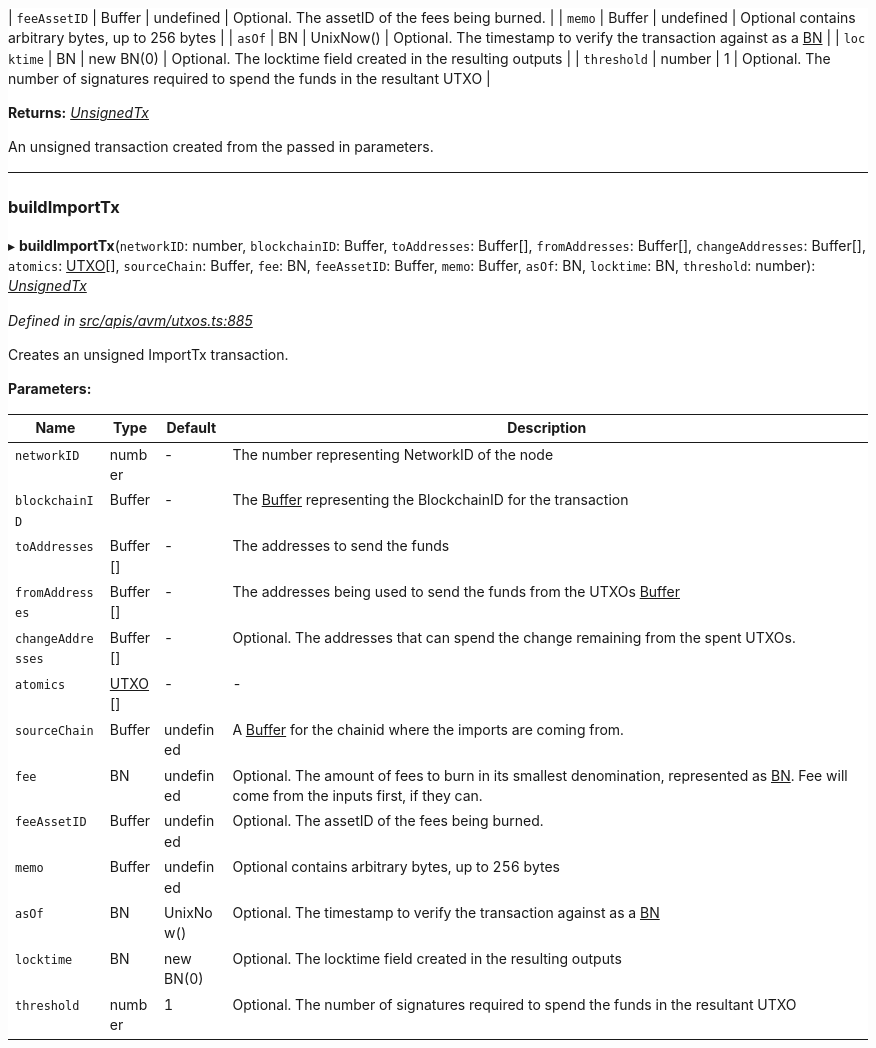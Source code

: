 | `feeAssetID`       | Buffer   | undefined | Optional. The assetID of the fees being burned.                                                                           |
| `memo`             | Buffer   | undefined | Optional contains arbitrary bytes, up to 256 bytes                                                                        |
| `asOf`             | BN       | UnixNow() | Optional. The timestamp to verify the transaction against as a [BN](https://github.com/indutny/bn.js/)                    |
| `locktime`         | BN       | new BN(0) | Optional. The locktime field created in the resulting outputs                                                             |
| `threshold`        | number   | 1         | Optional. The number of signatures required to spend the funds in the resultant UTXO                                      |

**Returns:** _[UnsignedTx](api_avm_transactions.unsignedtx)_

An unsigned transaction created from the passed in parameters.

---

### buildImportTx

▸ **buildImportTx**(`networkID`: number, `blockchainID`: Buffer, `toAddresses`: Buffer[], `fromAddresses`: Buffer[], `changeAddresses`: Buffer[], `atomics`: [UTXO](api_avm_utxos.utxo)[], `sourceChain`: Buffer, `fee`: BN, `feeAssetID`: Buffer, `memo`: Buffer, `asOf`: BN, `locktime`: BN, `threshold`: number): _[UnsignedTx](api_avm_transactions.unsignedtx)_

_Defined in [src/apis/avm/utxos.ts:885](https://github.com/chain4travel/caminojs/blob/3883166/src/apis/avm/utxos.ts#L885)_

Creates an unsigned ImportTx transaction.

**Parameters:**

| Name              | Type                         | Default   | Description                                                                                                                                                                  |
| ----------------- | ---------------------------- | --------- | ---------------------------------------------------------------------------------------------------------------------------------------------------------------------------- |
| `networkID`       | number                       | -         | The number representing NetworkID of the node                                                                                                                                |
| `blockchainID`    | Buffer                       | -         | The [Buffer](https://github.com/feross/buffer) representing the BlockchainID for the transaction                                                                             |
| `toAddresses`     | Buffer[]                     | -         | The addresses to send the funds                                                                                                                                              |
| `fromAddresses`   | Buffer[]                     | -         | The addresses being used to send the funds from the UTXOs [Buffer](https://github.com/feross/buffer)                                                                         |
| `changeAddresses` | Buffer[]                     | -         | Optional. The addresses that can spend the change remaining from the spent UTXOs.                                                                                            |
| `atomics`         | [UTXO](api_avm_utxos.utxo)[] | -         | -                                                                                                                                                                            |
| `sourceChain`     | Buffer                       | undefined | A [Buffer](https://github.com/feross/buffer) for the chainid where the imports are coming from.                                                                              |
| `fee`             | BN                           | undefined | Optional. The amount of fees to burn in its smallest denomination, represented as [BN](https://github.com/indutny/bn.js/). Fee will come from the inputs first, if they can. |
| `feeAssetID`      | Buffer                       | undefined | Optional. The assetID of the fees being burned.                                                                                                                              |
| `memo`            | Buffer                       | undefined | Optional contains arbitrary bytes, up to 256 bytes                                                                                                                           |
| `asOf`            | BN                           | UnixNow() | Optional. The timestamp to verify the transaction against as a [BN](https://github.com/indutny/bn.js/)                                                                       |
| `locktime`        | BN                           | new BN(0) | Optional. The locktime field created in the resulting outputs                                                                                                                |
| `threshold`       | number                       | 1         | Optional. The number of signatures required to spend the funds in the resultant UTXO                                                                                         |
